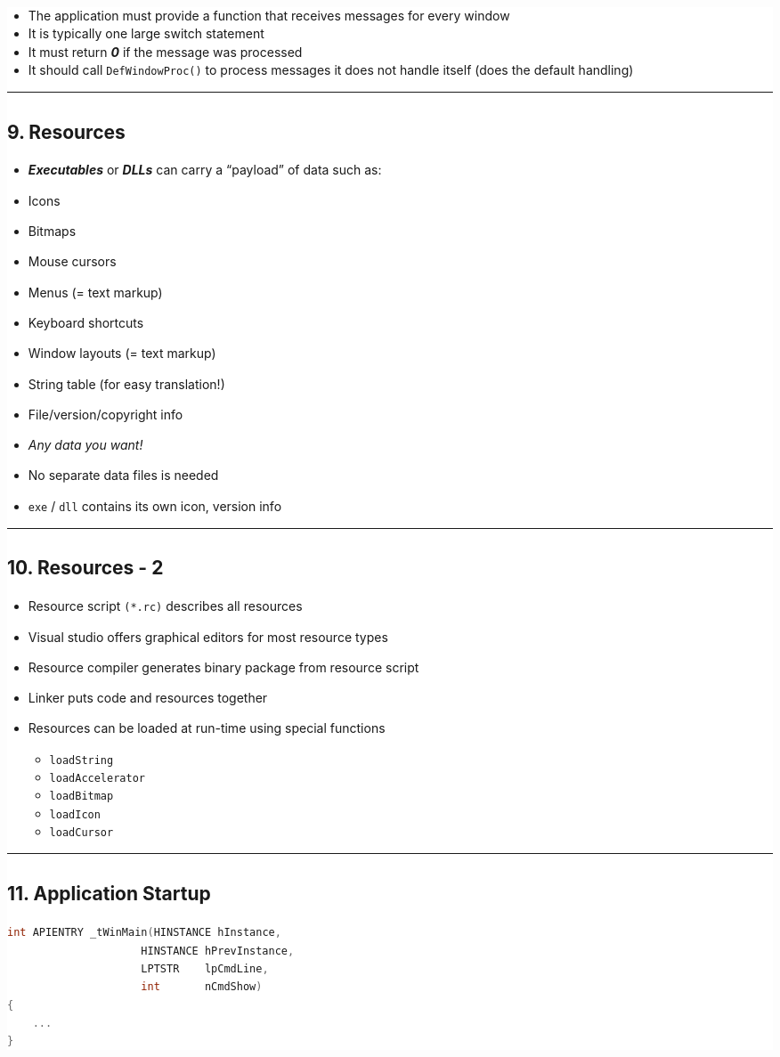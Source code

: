 - The application must provide a function that receives messages for every window
- It is typically one large switch statement
- It must return ***0*** if the message was processed
- It should call `DefWindowProc()` to process messages it does not handle itself (does the default handling)

---

## 9. Resources

- ***Executables*** or ***DLLs*** can carry a “payload” of data such as:
- Icons
- Bitmaps
- Mouse cursors
- Menus (= text markup)
- Keyboard shortcuts
- Window layouts (= text markup)
- String table (for easy translation!)
- File/version/copyright info
- *Any data you want!*

- No separate data files is needed
- `exe` / `dll` contains its own icon, version info

---

## 10. Resources - 2

- Resource script `(*.rc)` describes all resources
- Visual studio offers graphical editors for most resource types
- Resource compiler generates binary package from resource script
- Linker puts code and resources together

- Resources can be loaded at run-time using special functions
  - `loadString`
  - `loadAccelerator`
  - `loadBitmap`
  - `loadIcon`
  - `loadCursor`


---

## 11. Application Startup
```c++
int APIENTRY _tWinMain(HINSTANCE hInstance,
                     HINSTANCE hPrevInstance,
                     LPTSTR    lpCmdLine,
                     int       nCmdShow)
{
	...
}
```
